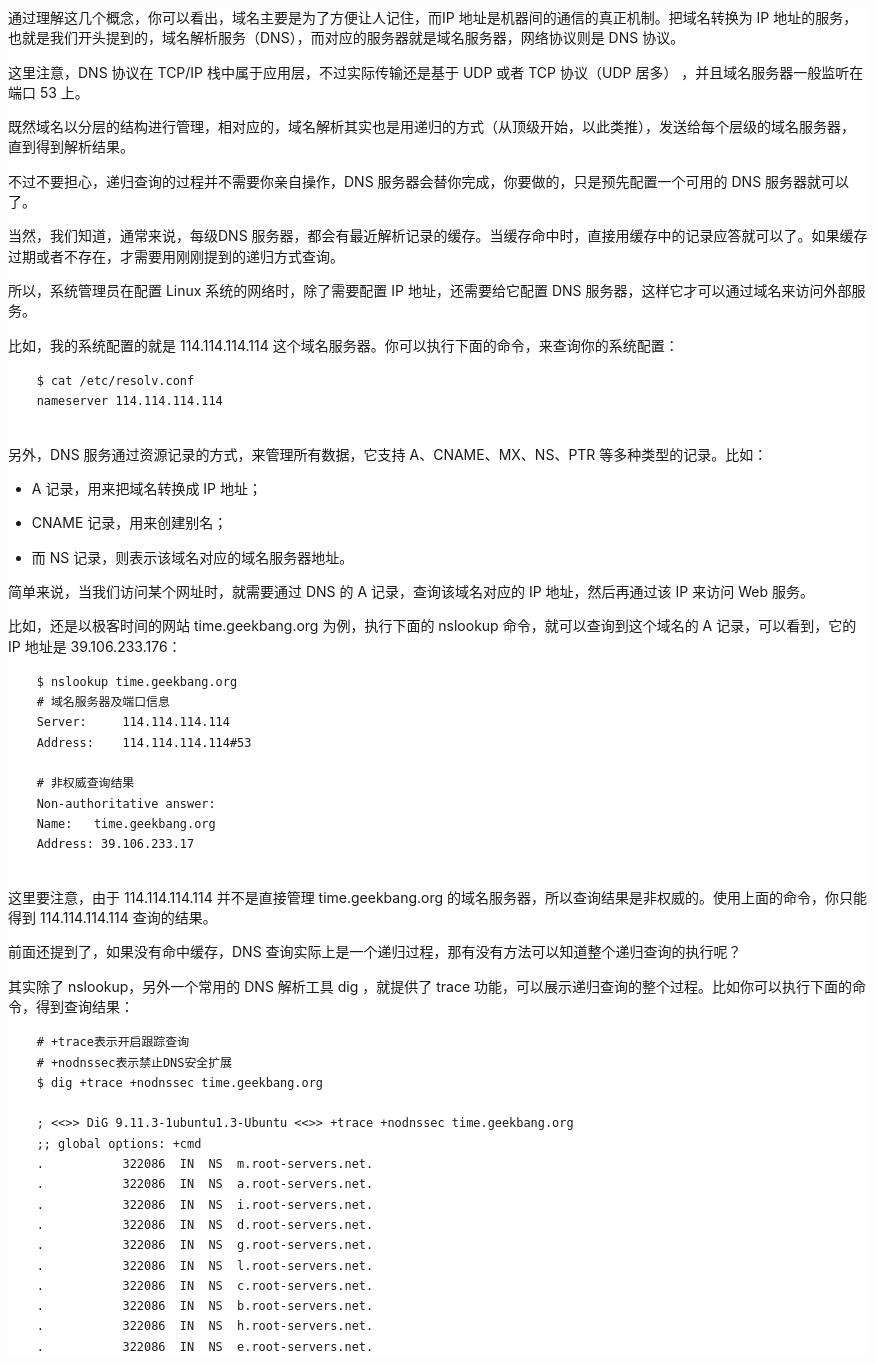 通过理解这几个概念，你可以看出，域名主要是为了方便让人记住，而IP 地址是机器间的通信的真正机制。把域名转换为 IP 地址的服务，也就是我们开头提到的，域名解析服务（DNS），而对应的服务器就是域名服务器，网络协议则是 DNS 协议。

这里注意，DNS 协议在 TCP/IP 栈中属于应用层，不过实际传输还是基于 UDP 或者 TCP 协议（UDP 居多） ，并且域名服务器一般监听在端口 53 上。

既然域名以分层的结构进行管理，相对应的，域名解析其实也是用递归的方式（从顶级开始，以此类推），发送给每个层级的域名服务器，直到得到解析结果。

不过不要担心，递归查询的过程并不需要你亲自操作，DNS 服务器会替你完成，你要做的，只是预先配置一个可用的 DNS 服务器就可以了。

当然，我们知道，通常来说，每级DNS 服务器，都会有最近解析记录的缓存。当缓存命中时，直接用缓存中的记录应答就可以了。如果缓存过期或者不存在，才需要用刚刚提到的递归方式查询。

所以，系统管理员在配置 Linux 系统的网络时，除了需要配置 IP 地址，还需要给它配置 DNS 服务器，这样它才可以通过域名来访问外部服务。

比如，我的系统配置的就是 114.114.114.114 这个域名服务器。你可以执行下面的命令，来查询你的系统配置：

```
    $ cat /etc/resolv.conf
    nameserver 114.114.114.114
    

```

另外，DNS 服务通过资源记录的方式，来管理所有数据，它支持 A、CNAME、MX、NS、PTR 等多种类型的记录。比如：

* A 记录，用来把域名转换成 IP 地址；

* CNAME 记录，用来创建别名；

* 而 NS 记录，则表示该域名对应的域名服务器地址。

简单来说，当我们访问某个网址时，就需要通过 DNS 的 A 记录，查询该域名对应的 IP 地址，然后再通过该 IP 来访问 Web 服务。

比如，还是以极客时间的网站 time.geekbang.org 为例，执行下面的 nslookup 命令，就可以查询到这个域名的 A 记录，可以看到，它的 IP 地址是 39.106.233.176：

```
    $ nslookup time.geekbang.org
    # 域名服务器及端口信息
    Server:		114.114.114.114
    Address:	114.114.114.114#53
    
    # 非权威查询结果
    Non-authoritative answer:
    Name:	time.geekbang.org
    Address: 39.106.233.17
    

```

这里要注意，由于 114.114.114.114 并不是直接管理 time.geekbang.org 的域名服务器，所以查询结果是非权威的。使用上面的命令，你只能得到 114.114.114.114 查询的结果。

前面还提到了，如果没有命中缓存，DNS 查询实际上是一个递归过程，那有没有方法可以知道整个递归查询的执行呢？

其实除了 nslookup，另外一个常用的 DNS 解析工具 dig ，就提供了 trace 功能，可以展示递归查询的整个过程。比如你可以执行下面的命令，得到查询结果：

```
    # +trace表示开启跟踪查询
    # +nodnssec表示禁止DNS安全扩展
    $ dig +trace +nodnssec time.geekbang.org
    
    ; <<>> DiG 9.11.3-1ubuntu1.3-Ubuntu <<>> +trace +nodnssec time.geekbang.org
    ;; global options: +cmd
    .			322086	IN	NS	m.root-servers.net.
    .			322086	IN	NS	a.root-servers.net.
    .			322086	IN	NS	i.root-servers.net.
    .			322086	IN	NS	d.root-servers.net.
    .			322086	IN	NS	g.root-servers.net.
    .			322086	IN	NS	l.root-servers.net.
    .			322086	IN	NS	c.root-servers.net.
    .			322086	IN	NS	b.root-servers.net.
    .			322086	IN	NS	h.root-servers.net.
    .			322086	IN	NS	e.root-servers.net.
```